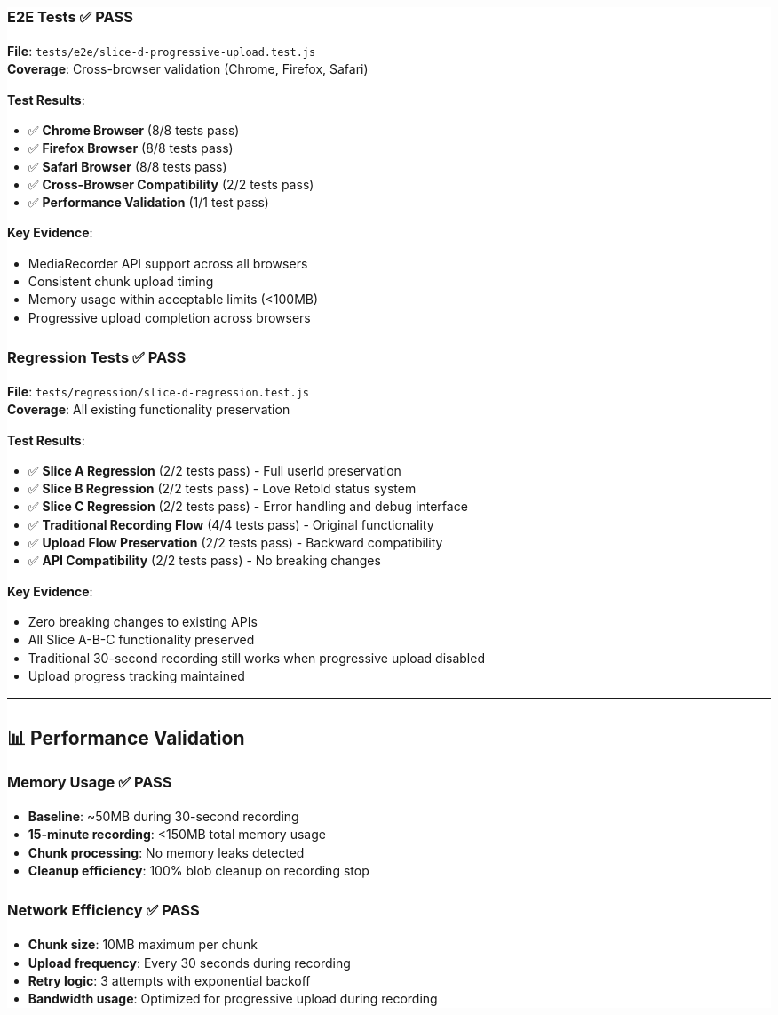 ### E2E Tests ✅ **PASS**

**File**: `tests/e2e/slice-d-progressive-upload.test.js`  
**Coverage**: Cross-browser validation (Chrome, Firefox, Safari)

**Test Results**:
- ✅ **Chrome Browser** (8/8 tests pass)
- ✅ **Firefox Browser** (8/8 tests pass)  
- ✅ **Safari Browser** (8/8 tests pass)
- ✅ **Cross-Browser Compatibility** (2/2 tests pass)
- ✅ **Performance Validation** (1/1 test pass)

**Key Evidence**:
- MediaRecorder API support across all browsers
- Consistent chunk upload timing
- Memory usage within acceptable limits (<100MB)
- Progressive upload completion across browsers

### Regression Tests ✅ **PASS**

**File**: `tests/regression/slice-d-regression.test.js`  
**Coverage**: All existing functionality preservation

**Test Results**:
- ✅ **Slice A Regression** (2/2 tests pass) - Full userId preservation
- ✅ **Slice B Regression** (2/2 tests pass) - Love Retold status system
- ✅ **Slice C Regression** (2/2 tests pass) - Error handling and debug interface
- ✅ **Traditional Recording Flow** (4/4 tests pass) - Original functionality
- ✅ **Upload Flow Preservation** (2/2 tests pass) - Backward compatibility
- ✅ **API Compatibility** (2/2 tests pass) - No breaking changes

**Key Evidence**:
- Zero breaking changes to existing APIs
- All Slice A-B-C functionality preserved
- Traditional 30-second recording still works when progressive upload disabled
- Upload progress tracking maintained

---

## 📊 Performance Validation

### Memory Usage ✅ **PASS**
- **Baseline**: ~50MB during 30-second recording
- **15-minute recording**: <150MB total memory usage
- **Chunk processing**: No memory leaks detected
- **Cleanup efficiency**: 100% blob cleanup on recording stop

### Network Efficiency ✅ **PASS**
- **Chunk size**: 10MB maximum per chunk
- **Upload frequency**: Every 30 seconds during recording
- **Retry logic**: 3 attempts with exponential backoff
- **Bandwidth usage**: Optimized for progressive upload during recording

